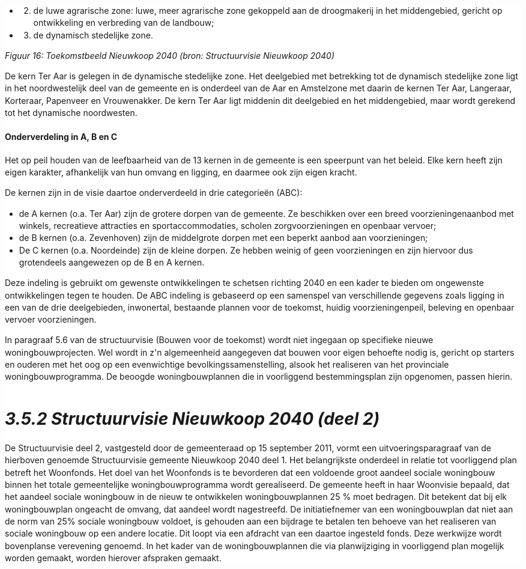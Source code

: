 - 2. de luwe agrarische zone: luwe, meer agrarische zone gekoppeld aan de droogmakerij in het middengebied, gericht op ontwikkeling en verbreding van de landbouw;
- 3. de dynamisch stedelijke zone.

*Figuur 16: Toekomstbeeld Nieuwkoop 2040 (bron: Structuurvisie Nieuwkoop 2040)*

De kern Ter Aar is gelegen in de dynamische stedelijke zone. Het deelgebied met betrekking tot de dynamisch stedelijke zone ligt in het noordwestelijk deel van de gemeente en is onderdeel van de Aar en Amstelzone met daarin de kernen Ter Aar, Langeraar, Korteraar, Papenveer en Vrouwenakker. De kern Ter Aar ligt middenin dit deelgebied en het middengebied, maar wordt gerekend tot het dynamische noordwesten.

#### Onderverdeling in A, B en C

Het op peil houden van de leefbaarheid van de 13 kernen in de gemeente is een speerpunt van het beleid. Elke kern heeft zijn eigen karakter, afhankelijk van hun omvang en ligging, en daarmee ook zijn eigen kracht.

De kernen zijn in de visie daartoe onderverdeeld in drie categorieën (ABC):

- de A kernen (o.a. Ter Aar) zijn de grotere dorpen van de gemeente. Ze beschikken over een breed voorzieningenaanbod met winkels, recreatieve attracties en sportaccommodaties, scholen zorgvoorzieningen en openbaar vervoer;
- de B kernen (o.a. Zevenhoven) zijn de middelgrote dorpen met een beperkt aanbod aan voorzieningen;
- De C kernen (o.a. Noordeinde) zijn de kleine dorpen. Ze hebben weinig of geen voorzieningen en zijn hiervoor dus grotendeels aangewezen op de B en A kernen.

Deze indeling is gebruikt om gewenste ontwikkelingen te schetsen richting 2040 en een kader te bieden om ongewenste ontwikkelingen tegen te houden. De ABC indeling is gebaseerd op een samenspel van verschillende gegevens zoals ligging in een van de drie deelgebieden, inwonertal, bestaande plannen voor de toekomst, huidig voorzieningenpeil, beleving en openbaar vervoer voorzieningen.

In paragraaf 5.6 van de structuurvisie (Bouwen voor de toekomst) wordt niet ingegaan op specifieke nieuwe woningbouwprojecten. Wel wordt in z'n algemeenheid aangegeven dat bouwen voor eigen behoefte nodig is, gericht op starters en ouderen met het oog op een evenwichtige bevolkingssamenstelling, alsook het realiseren van het provinciale woningbouwprogramma. De beoogde woningbouwplannen die in voorliggend bestemmingsplan zijn opgenomen, passen hierin.

# *3.5.2 Structuurvisie Nieuwkoop 2040 (deel 2)*

De Structuurvisie deel 2, vastgesteld door de gemeenteraad op 15 september 2011, vormt een uitvoeringsparagraaf van de hierboven genoemde Structuurvisie gemeente Nieuwkoop 2040 deel 1. Het belangrijkste onderdeel in relatie tot voorliggend plan betreft het Woonfonds. Het doel van het Woonfonds is te bevorderen dat een voldoende groot aandeel sociale woningbouw binnen het totale gemeentelijke woningbouwprogramma wordt gerealiseerd. De gemeente heeft in haar Woonvisie bepaald, dat het aandeel sociale woningbouw in de nieuw te ontwikkelen woningbouwplannen 25 % moet bedragen. Dit betekent dat bij elk woningbouwplan ongeacht de omvang, dat aandeel wordt nagestreefd. De initiatiefnemer van een woningbouwplan dat niet aan de norm van 25% sociale woningbouw voldoet, is gehouden aan een bijdrage te betalen ten behoeve van het realiseren van sociale woningbouw op een andere locatie. Dit loopt via een afdracht van een daartoe ingesteld fonds. Deze werkwijze wordt bovenplanse verevening genoemd. In het kader van de woningbouwplannen die via planwijziging in voorliggend plan mogelijk worden gemaakt, worden hierover afspraken gemaakt.
